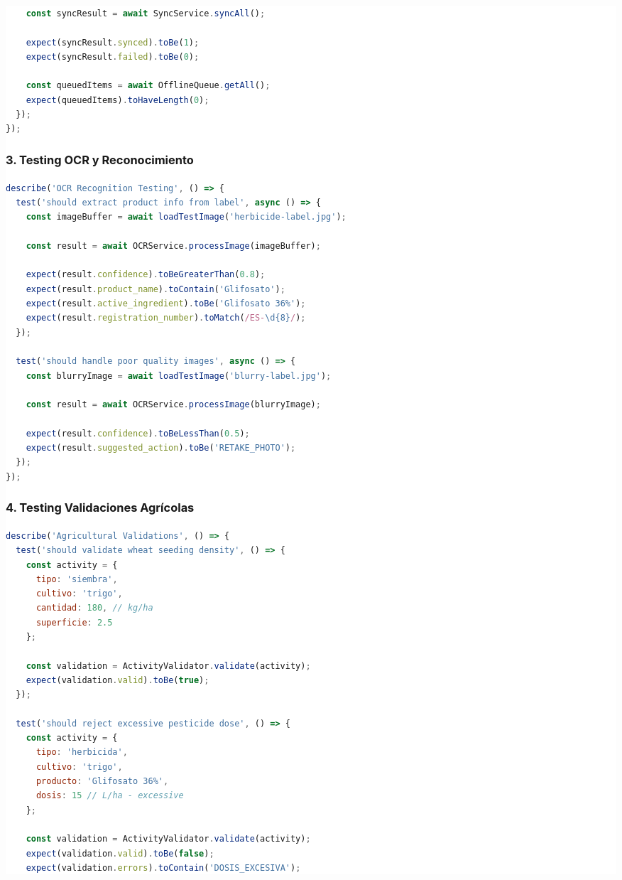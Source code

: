 ```javascript
    const syncResult = await SyncService.syncAll();
    
    expect(syncResult.synced).toBe(1);
    expect(syncResult.failed).toBe(0);
    
    const queuedItems = await OfflineQueue.getAll();
    expect(queuedItems).toHaveLength(0);
  });
});
```

### 3. Testing OCR y Reconocimiento

```javascript
describe('OCR Recognition Testing', () => {
  test('should extract product info from label', async () => {
    const imageBuffer = await loadTestImage('herbicide-label.jpg');
    
    const result = await OCRService.processImage(imageBuffer);
    
    expect(result.confidence).toBeGreaterThan(0.8);
    expect(result.product_name).toContain('Glifosato');
    expect(result.active_ingredient).toBe('Glifosato 36%');
    expect(result.registration_number).toMatch(/ES-\d{8}/);
  });
  
  test('should handle poor quality images', async () => {
    const blurryImage = await loadTestImage('blurry-label.jpg');
    
    const result = await OCRService.processImage(blurryImage);
    
    expect(result.confidence).toBeLessThan(0.5);
    expect(result.suggested_action).toBe('RETAKE_PHOTO');
  });
});
```

### 4. Testing Validaciones Agrícolas

```javascript
describe('Agricultural Validations', () => {
  test('should validate wheat seeding density', () => {
    const activity = {
      tipo: 'siembra',
      cultivo: 'trigo',
      cantidad: 180, // kg/ha
      superficie: 2.5
    };
    
    const validation = ActivityValidator.validate(activity);
    expect(validation.valid).toBe(true);
  });
  
  test('should reject excessive pesticide dose', () => {
    const activity = {
      tipo: 'herbicida',
      cultivo: 'trigo',
      producto: 'Glifosato 36%',
      dosis: 15 // L/ha - excessive
    };
    
    const validation = ActivityValidator.validate(activity);
    expect(validation.valid).toBe(false);
    expect(validation.errors).toContain('DOSIS_EXCESIVA');
```